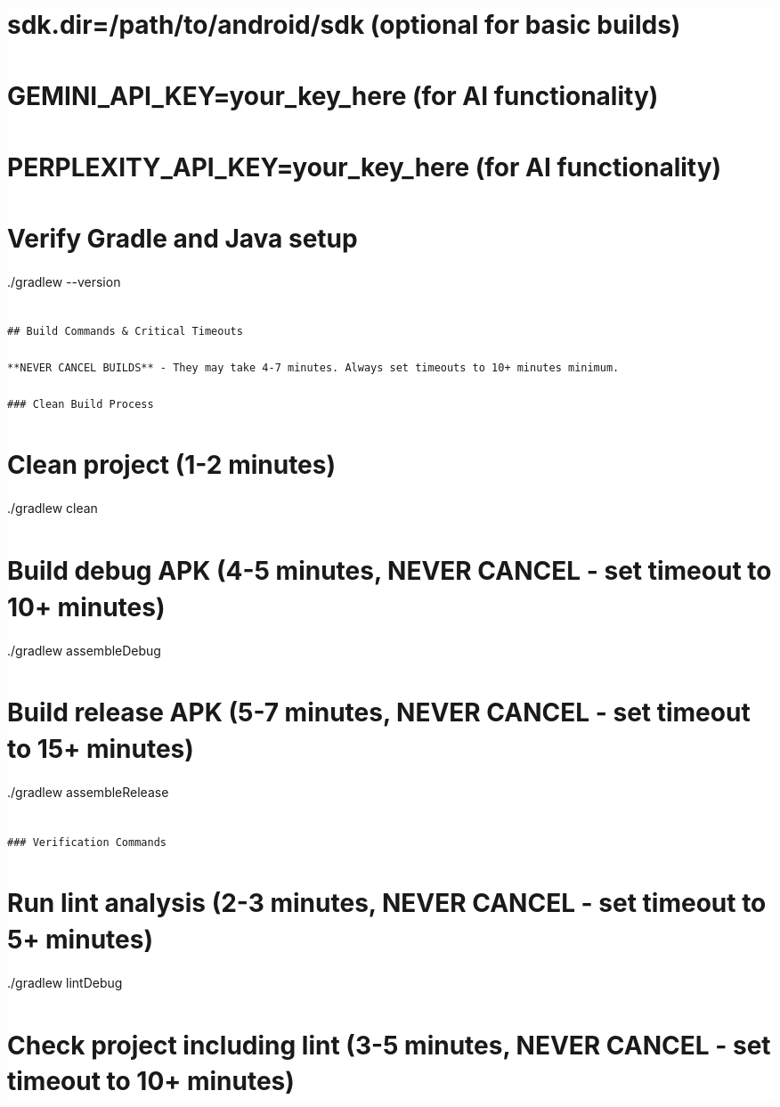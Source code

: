 # sdk.dir=/path/to/android/sdk (optional for basic builds)

# GEMINI_API_KEY=your_key_here (for AI functionality)

# PERPLEXITY_API_KEY=your_key_here (for AI functionality)

# Verify Gradle and Java setup

./gradlew --version

```

## Build Commands & Critical Timeouts

**NEVER CANCEL BUILDS** - They may take 4-7 minutes. Always set timeouts to 10+ minutes minimum.

### Clean Build Process
```


# Clean project (1-2 minutes)

./gradlew clean

# Build debug APK (4-5 minutes, NEVER CANCEL - set timeout to 10+ minutes)

./gradlew assembleDebug

# Build release APK (5-7 minutes, NEVER CANCEL - set timeout to 15+ minutes)

./gradlew assembleRelease

```

### Verification Commands
```


# Run lint analysis (2-3 minutes, NEVER CANCEL - set timeout to 5+ minutes)

./gradlew lintDebug

# Check project including lint (3-5 minutes, NEVER CANCEL - set timeout to 10+ minutes)
